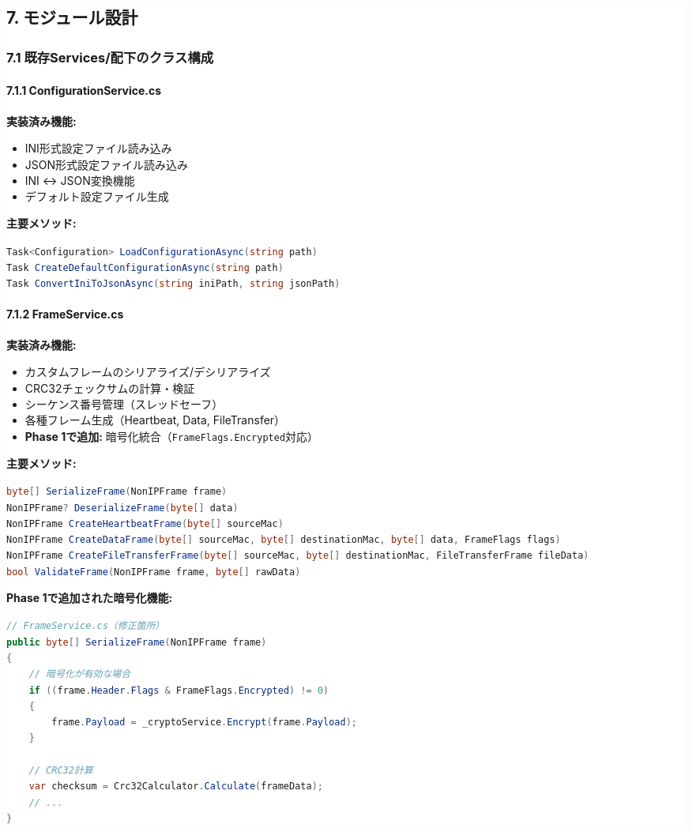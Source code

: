 
## 7. モジュール設計

### 7.1 既存Services/配下のクラス構成

#### 7.1.1 ConfigurationService.cs

**実装済み機能:**
- INI形式設定ファイル読み込み
- JSON形式設定ファイル読み込み
- INI ↔ JSON変換機能
- デフォルト設定ファイル生成

**主要メソッド:**
```csharp
Task<Configuration> LoadConfigurationAsync(string path)
Task CreateDefaultConfigurationAsync(string path)
Task ConvertIniToJsonAsync(string iniPath, string jsonPath)
```

#### 7.1.2 FrameService.cs

**実装済み機能:**
- カスタムフレームのシリアライズ/デシリアライズ
- CRC32チェックサムの計算・検証
- シーケンス番号管理（スレッドセーフ）
- 各種フレーム生成（Heartbeat, Data, FileTransfer）
- **Phase 1で追加:** 暗号化統合（`FrameFlags.Encrypted`対応）

**主要メソッド:**
```csharp
byte[] SerializeFrame(NonIPFrame frame)
NonIPFrame? DeserializeFrame(byte[] data)
NonIPFrame CreateHeartbeatFrame(byte[] sourceMac)
NonIPFrame CreateDataFrame(byte[] sourceMac, byte[] destinationMac, byte[] data, FrameFlags flags)
NonIPFrame CreateFileTransferFrame(byte[] sourceMac, byte[] destinationMac, FileTransferFrame fileData)
bool ValidateFrame(NonIPFrame frame, byte[] rawData)
```

**Phase 1で追加された暗号化機能:**
```csharp
// FrameService.cs（修正箇所）
public byte[] SerializeFrame(NonIPFrame frame)
{
    // 暗号化が有効な場合
    if ((frame.Header.Flags & FrameFlags.Encrypted) != 0)
    {
        frame.Payload = _cryptoService.Encrypt(frame.Payload);
    }
    
    // CRC32計算
    var checksum = Crc32Calculator.Calculate(frameData);
    // ...
}
```
